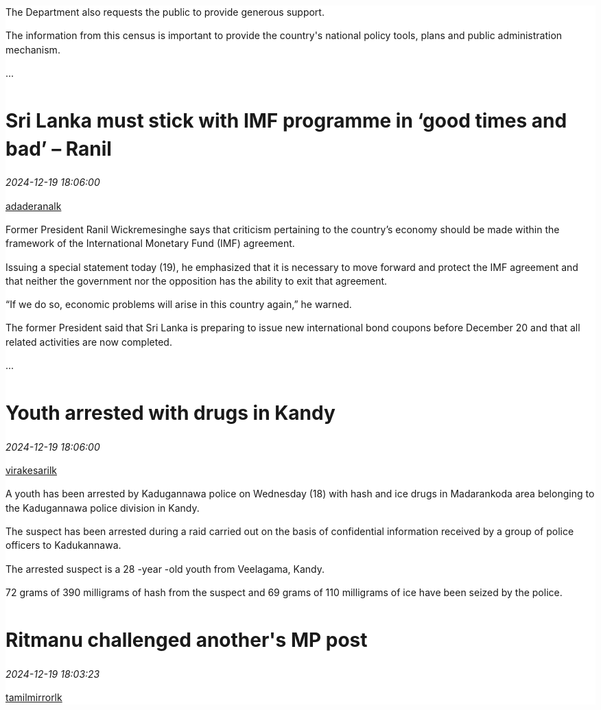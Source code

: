 The Department also requests the public to provide generous support.

The information from this census is important to provide the country's national policy tools, plans and public administration mechanism.

...



# Sri Lanka must stick with IMF programme in ‘good times and bad’ – Ranil

*2024-12-19 18:06:00*

[adaderanalk](https://www.adaderana.lk/news/104359/sri-lanka-must-stick-with-imf-programme-in-good-times-and-bad-ranil)

Former President Ranil Wickremesinghe says that criticism pertaining to the country’s economy should be made within the framework of the International Monetary Fund (IMF) agreement.

Issuing a special statement today (19), he emphasized that it is necessary to move forward and protect the IMF agreement and that neither the government nor the opposition has the ability to exit that agreement.

“If we do so, economic problems will arise in this country again,” he warned.

The former President said that Sri Lanka is preparing to issue new international bond coupons before December 20 and that all related activities are now completed.

...



# Youth arrested with drugs in Kandy

*2024-12-19 18:06:00*

[virakesarilk](https://www.virakesari.lk/article/201680)

A youth has been arrested by Kadugannawa police on Wednesday (18) with hash and ice drugs in Madarankoda area belonging to the Kadugannawa police division in Kandy.

The suspect has been arrested during a raid carried out on the basis of confidential information received by a group of police officers to Kadukannawa.

The arrested suspect is a 28 -year -old youth from Veelagama, Kandy.

72 grams of 390 milligrams of hash from the suspect and 69 grams of 110 milligrams of ice have been seized by the police.



# Ritmanu challenged another's MP post

*2024-12-19 18:03:23*

[tamilmirrorlk](https://www.tamilmirror.lk/செய்திகள்/மற்றொருவரின்-எம்-பி-பதவியை-சவாலுக்கு-உட்படுத்தி-ரிட்மனு/175-348969)
